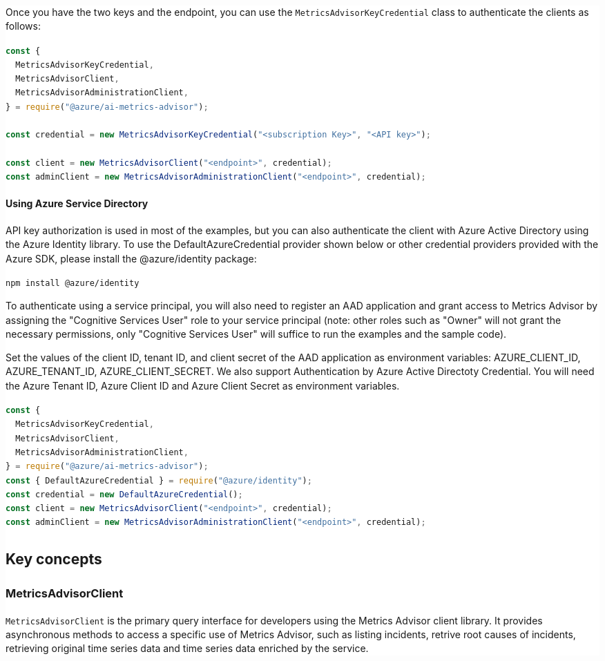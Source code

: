 Once you have the two keys and the endpoint, you can use the `MetricsAdvisorKeyCredential` class to authenticate the clients as follows:

```javascript
const {
  MetricsAdvisorKeyCredential,
  MetricsAdvisorClient,
  MetricsAdvisorAdministrationClient,
} = require("@azure/ai-metrics-advisor");

const credential = new MetricsAdvisorKeyCredential("<subscription Key>", "<API key>");

const client = new MetricsAdvisorClient("<endpoint>", credential);
const adminClient = new MetricsAdvisorAdministrationClient("<endpoint>", credential);
```

#### Using Azure Service Directory

API key authorization is used in most of the examples, but you can also authenticate the client with Azure Active Directory using the Azure Identity library. To use the DefaultAzureCredential provider shown below or other credential providers provided with the Azure SDK, please install the @azure/identity package:

```
npm install @azure/identity
```

To authenticate using a service principal, you will also need to register an AAD application and grant access to Metrics Advisor by assigning the "Cognitive Services User" role to your service principal (note: other roles such as "Owner" will not grant the necessary permissions, only "Cognitive Services User" will suffice to run the examples and the sample code).

Set the values of the client ID, tenant ID, and client secret of the AAD application as environment variables: AZURE_CLIENT_ID, AZURE_TENANT_ID, AZURE_CLIENT_SECRET.
We also support Authentication by Azure Active Directoty Credential. You will need the Azure Tenant ID, Azure Client ID and Azure Client Secret as environment variables.

```javascript
const {
  MetricsAdvisorKeyCredential,
  MetricsAdvisorClient,
  MetricsAdvisorAdministrationClient,
} = require("@azure/ai-metrics-advisor");
const { DefaultAzureCredential } = require("@azure/identity");
const credential = new DefaultAzureCredential();
const client = new MetricsAdvisorClient("<endpoint>", credential);
const adminClient = new MetricsAdvisorAdministrationClient("<endpoint>", credential);
```

## Key concepts

### MetricsAdvisorClient

`MetricsAdvisorClient` is the primary query interface for developers using the Metrics Advisor client library. It provides asynchronous methods to access a specific use of Metrics Advisor, such as listing incidents, retrive root causes of incidents, retrieving original time series data and time series data enriched by the service.
